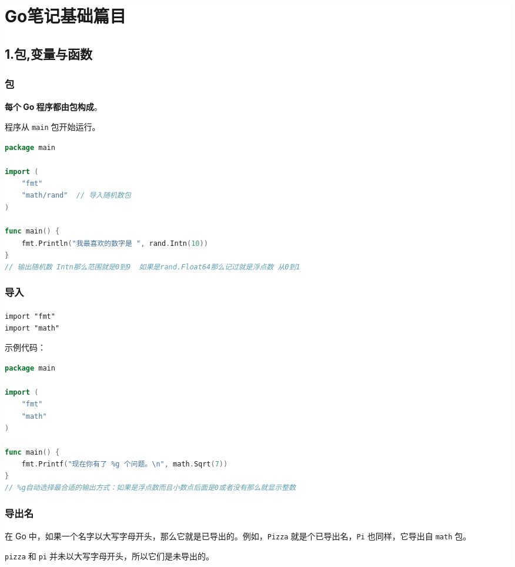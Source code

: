 # Go笔记基础篇目

## 1.包,变量与函数

### 包

**每个 Go 程序都由包构成**。

程序从 `main` 包开始运行。

```go
package main

import (
	"fmt"
	"math/rand"  // 导入随机数包
)

func main() {
	fmt.Println("我最喜欢的数字是 ", rand.Intn(10))
}
// 输出随机数 Intn那么范围就是0到9  如果是rand.Float64那么记过就是浮点数 从0到1
```

### 导入

```
import "fmt"
import "math"
```

示例代码：

```go
package main

import (
	"fmt"
	"math"
)

func main() {
	fmt.Printf("现在你有了 %g 个问题。\n", math.Sqrt(7))
}
// %g自动选择最合适的输出方式：如果是浮点数而且小数点后面是0或者没有那么就显示整数
```

### 导出名

在 Go 中，如果一个名字以大写字母开头，那么它就是已导出的。例如，`Pizza` 就是个已导出名，`Pi` 也同样，它导出自 `math` 包。

`pizza` 和 `pi` 并未以大写字母开头，所以它们是未导出的。
